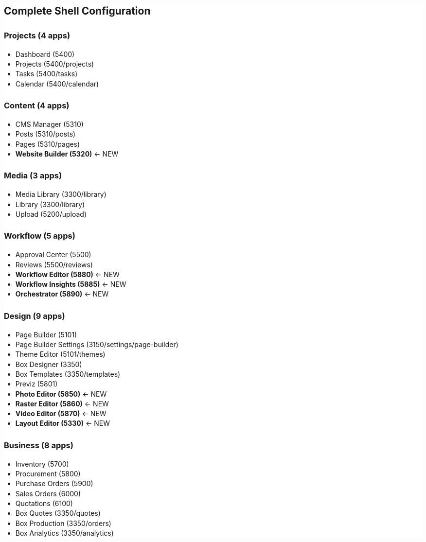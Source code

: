 
## Complete Shell Configuration

### Projects (4 apps)
- Dashboard (5400)
- Projects (5400/projects)
- Tasks (5400/tasks)
- Calendar (5400/calendar)

### Content (4 apps)
- CMS Manager (5310)
- Posts (5310/posts)
- Pages (5310/pages)
- **Website Builder (5320)** ← NEW

### Media (3 apps)
- Media Library (3300/library)
- Library (3300/library)
- Upload (5200/upload)

### Workflow (5 apps)
- Approval Center (5500)
- Reviews (5500/reviews)
- **Workflow Editor (5880)** ← NEW
- **Workflow Insights (5885)** ← NEW
- **Orchestrator (5890)** ← NEW

### Design (9 apps)
- Page Builder (5101)
- Page Builder Settings (3150/settings/page-builder)
- Theme Editor (5101/themes)
- Box Designer (3350)
- Box Templates (3350/templates)
- Previz (5801)
- **Photo Editor (5850)** ← NEW
- **Raster Editor (5860)** ← NEW
- **Video Editor (5870)** ← NEW
- **Layout Editor (5330)** ← NEW

### Business (8 apps)
- Inventory (5700)
- Procurement (5800)
- Purchase Orders (5900)
- Sales Orders (6000)
- Quotations (6100)
- Box Quotes (3350/quotes)
- Box Production (3350/orders)
- Box Analytics (3350/analytics)

